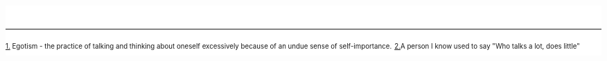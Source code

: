 <br>
<hr>
<sub><sup><a name="footnote1"></a><a href="#f1">1.</a> Egotism - the practice of talking and thinking about oneself excessively because of an undue sense of self-importance.</sup></sub>  
<sub><sup><a name="footnote2"></a><a href="#f2">2.</a>A person I know used to say "Who talks a lot, does little"</sup></sub>
